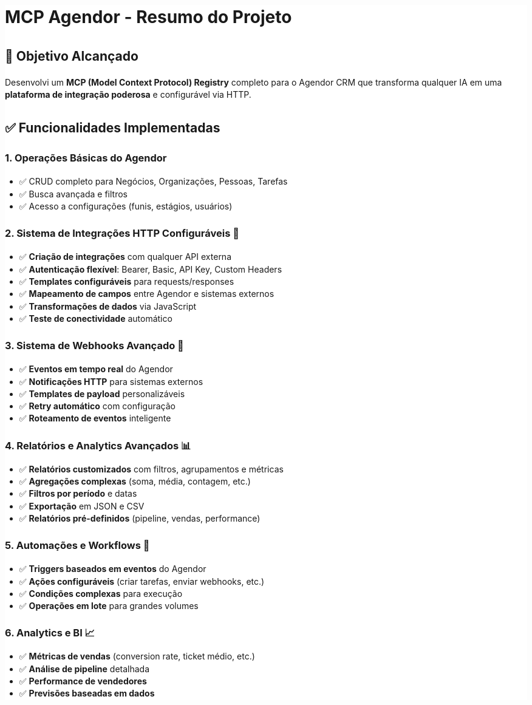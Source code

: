 # MCP Agendor - Resumo do Projeto

## 🎯 **Objetivo Alcançado**

Desenvolvi um **MCP (Model Context Protocol) Registry** completo para o Agendor CRM que transforma qualquer IA em uma **plataforma de integração poderosa** e configurável via HTTP.

## ✅ **Funcionalidades Implementadas**

### **1. Operações Básicas do Agendor**
- ✅ CRUD completo para Negócios, Organizações, Pessoas, Tarefas
- ✅ Busca avançada e filtros
- ✅ Acesso a configurações (funis, estágios, usuários)

### **2. Sistema de Integrações HTTP Configuráveis** 🚀
- ✅ **Criação de integrações** com qualquer API externa
- ✅ **Autenticação flexível**: Bearer, Basic, API Key, Custom Headers
- ✅ **Templates configuráveis** para requests/responses
- ✅ **Mapeamento de campos** entre Agendor e sistemas externos
- ✅ **Transformações de dados** via JavaScript
- ✅ **Teste de conectividade** automático

### **3. Sistema de Webhooks Avançado** 🔗
- ✅ **Eventos em tempo real** do Agendor
- ✅ **Notificações HTTP** para sistemas externos
- ✅ **Templates de payload** personalizáveis
- ✅ **Retry automático** com configuração
- ✅ **Roteamento de eventos** inteligente

### **4. Relatórios e Analytics Avançados** 📊
- ✅ **Relatórios customizados** com filtros, agrupamentos e métricas
- ✅ **Agregações complexas** (soma, média, contagem, etc.)
- ✅ **Filtros por período** e datas
- ✅ **Exportação** em JSON e CSV
- ✅ **Relatórios pré-definidos** (pipeline, vendas, performance)

### **5. Automações e Workflows** 🤖
- ✅ **Triggers baseados em eventos** do Agendor
- ✅ **Ações configuráveis** (criar tarefas, enviar webhooks, etc.)
- ✅ **Condições complexas** para execução
- ✅ **Operações em lote** para grandes volumes

### **6. Analytics e BI** 📈
- ✅ **Métricas de vendas** (conversion rate, ticket médio, etc.)
- ✅ **Análise de pipeline** detalhada
- ✅ **Performance de vendedores**
- ✅ **Previsões baseadas em dados**

